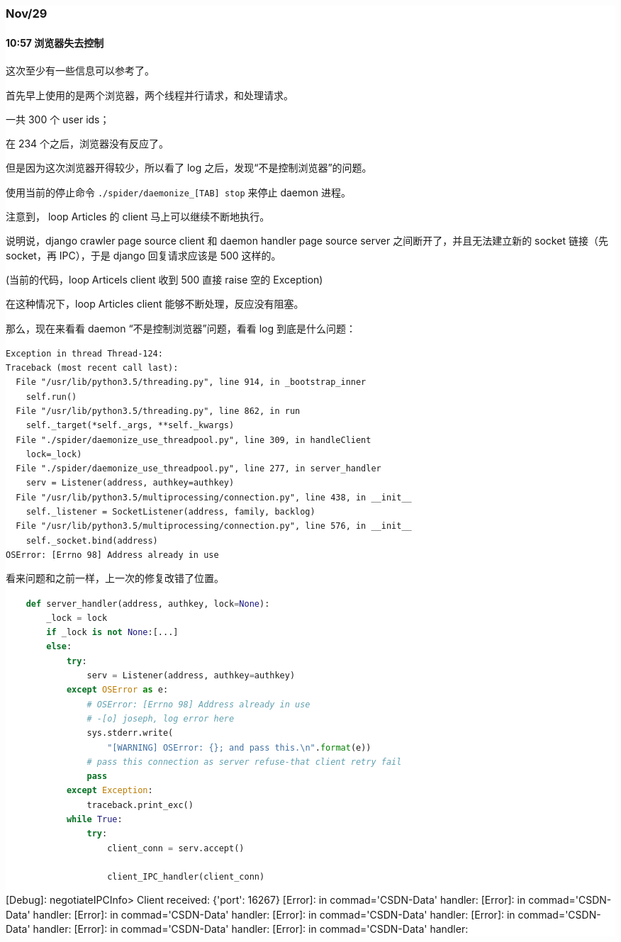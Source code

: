 
### Nov/29

#### 10:57 浏览器失去控制

这次至少有一些信息可以参考了。

首先早上使用的是两个浏览器，两个线程并行请求，和处理请求。

一共 300 个 user ids；

在 234 个之后，浏览器没有反应了。

但是因为这次浏览器开得较少，所以看了 log 之后，发现“不是控制浏览器”的问题。

使用当前的停止命令 `./spider/daemonize_[TAB] stop` 来停止 daemon 进程。

注意到， loop Articles 的 client 马上可以继续不断地执行。

说明说，django crawler page source client 和 daemon handler page source server 之间断开了，并且无法建立新的 socket 链接（先 socket，再 IPC），于是 django 回复请求应该是 500 这样的。

(当前的代码，loop Articels client 收到 500 直接 raise 空的 Exception)

在这种情况下，loop Articles client 能够不断处理，反应没有阻塞。



那么，现在来看看 daemon “不是控制浏览器”问题，看看 log 到底是什么问题：

```shell
Exception in thread Thread-124:
Traceback (most recent call last):
  File "/usr/lib/python3.5/threading.py", line 914, in _bootstrap_inner
    self.run()
  File "/usr/lib/python3.5/threading.py", line 862, in run
    self._target(*self._args, **self._kwargs)
  File "./spider/daemonize_use_threadpool.py", line 309, in handleClient
    lock=_lock)
  File "./spider/daemonize_use_threadpool.py", line 277, in server_handler
    serv = Listener(address, authkey=authkey)
  File "/usr/lib/python3.5/multiprocessing/connection.py", line 438, in __init__
    self._listener = SocketListener(address, family, backlog)
  File "/usr/lib/python3.5/multiprocessing/connection.py", line 576, in __init__
    self._socket.bind(address)
OSError: [Errno 98] Address already in use
```

看来问题和之前一样，上一次的修复改错了位置。

```python
    def server_handler(address, authkey, lock=None):
        _lock = lock
        if _lock is not None:[...]
        else:
            try:
                serv = Listener(address, authkey=authkey)
            except OSError as e:
                # OSError: [Errno 98] Address already in use
                # -[o] joseph, log error here
                sys.stderr.write(
                    "[WARNING] OSError: {}; and pass this.\n".format(e))
                # pass this connection as server refuse-that client retry fail
                pass
            except Exception:
                traceback.print_exc()
            while True:
                try:
                    client_conn = serv.accept()

                    client_IPC_handler(client_conn)
```

[Debug]: negotiateIPCInfo> Client received:  {'port': 16267}
[Error]: in commad='CSDN-Data' handler: 
[Error]: in commad='CSDN-Data' handler: 
[Error]: in commad='CSDN-Data' handler: 
[Error]: in commad='CSDN-Data' handler: 
[Error]: in commad='CSDN-Data' handler: 
[Error]: in commad='CSDN-Data' handler: 
[Error]: in commad='CSDN-Data' handler: 